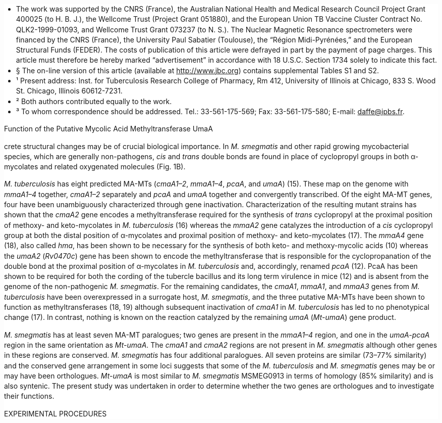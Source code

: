 
* The work was supported by the CNRS (France), the Australian National Health and Medical Research Council Project Grant 400025 (to H. B. J.), the Wellcome Trust (Project Grant 051880), and the European Union TB Vaccine Cluster Contract No. QLK2-1999-01093, and Wellcome Trust Grant 073237 (to N. S.). The Nuclear Magnetic Resonance spectrometers were financed by the CNRS (France), the University Paul Sabatier (Toulouse), the “Région Midi-Pyrénées,” and the European Structural Funds (FEDER). The costs of publication of this article were defrayed in part by the payment of page charges. This article must therefore be hereby marked “advertisement” in accordance with 18 U.S.C. Section 1734 solely to indicate this fact.
* § The on-line version of this article (available at http://www.jbc.org) contains supplemental Tables S1 and S2.
* ¹ Present address: Inst. for Tuberculosis Research College of Pharmacy, Rm 412, University of Illinois at Chicago, 833 S. Wood St. Chicago, Illinois 60612-7231.
* ² Both authors contributed equally to the work.
* ³ To whom correspondence should be addressed. Tel.: 33-561-175-569; Fax: 33-561-175-580; E-mail: daffe@ipbs.fr.

Function of the Putative Mycolic Acid Methyltransferase UmaA

crete structural changes may be of crucial biological importance. In *M. smegmatis* and other rapid growing mycobacterial species, which are generally non-pathogens, *cis* and *trans* double bonds are found in place of cyclopropyl groups in both α-mycolates and related oxygenated molecules (Fig. 1B).

*M. tuberculosis* has eight predicted MA-MTs (*cmaA1–2*, *mmaA1–4*, *pcaA*, and *umaA*) (15). These map on the genome with *mmaA1–4* together, *cmaA1–2* separately and *pcaA* and *umaA* together and convergently transcribed. Of the eight MA-MT genes, four have been unambiguously characterized through gene inactivation. Characterization of the resulting mutant strains has shown that the *cmaA2* gene encodes a methyltransferase required for the synthesis of *trans* cyclopropyl at the proximal position of methoxy- and keto-mycolates in *M. tuberculosis* (16) whereas the *mmaA2* gene catalyzes the introduction of a *cis* cyclopropyl group at both the distal position of α-mycolates and proximal position of methoxy- and keto-mycolates (17). The *mmaA4* gene (18), also called *hma*, has been shown to be necessary for the synthesis of both keto- and methoxy-mycolic acids (10) whereas the *umaA2* (*Rv0470c*) gene has been shown to encode the methyltransferase that is responsible for the cyclopropanation of the double bond at the proximal position of α-mycolates in *M. tuberculosis* and, accordingly, renamed *pcaA* (12). PcaA has been shown to be required for both the cording of the tubercle bacillus and its long term virulence in mice (12) and is absent from the genome of the non-pathogenic *M. smegmatis*. For the remaining candidates, the *cmaA1*, *mmaA1*, and *mmaA3* genes from *M. tuberculosis* have been overexpressed in a surrogate host, *M. smegmatis*, and the three putative MA-MTs have been shown to function as methyltransferases (18, 19) although subsequent inactivation of *cmaA1* in *M. tuberculosis* has led to no phenotypical change (17). In contrast, nothing is known on the reaction catalyzed by the remaining *umaA* (*Mt-umaA*) gene product.

*M. smegmatis* has at least seven MA-MT paralogues; two genes are present in the *mmaA1–4* region, and one in the *umaA-pcaA* region in the same orientation as *Mt-umaA*. The *cmaA1* and *cmaA2* regions are not present in *M. smegmatis* although other genes in these regions are conserved. *M. smegmatis* has four additional paralogues. All seven proteins are similar (73–77% similarity) and the conserved gene arrangement in some loci suggests that some of the *M. tuberculosis* and *M. smegmatis* genes may be or may have been orthologues. *Mt-umaA* is most similar to *M. smegmatis* MSMEG0913 in terms of homology (85% similarity) and is also syntenic. The present study was undertaken in order to determine whether the two genes are orthologues and to investigate their functions.

EXPERIMENTAL PROCEDURES
